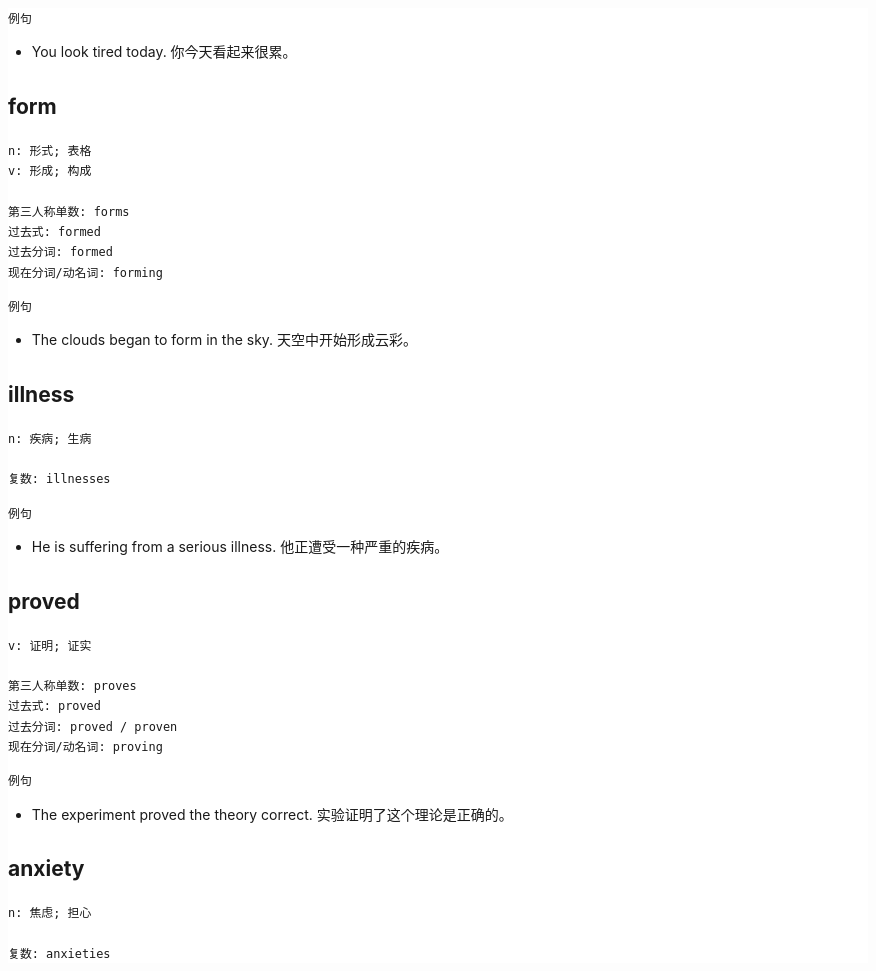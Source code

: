 `例句`

+ You look tired today. 你今天看起来很累。

## form

```tip:c@summary-box
n: 形式; 表格
v: 形成; 构成

第三人称单数: forms
过去式: formed
过去分词: formed
现在分词/动名词: forming
```

`例句`

+ The clouds began to form in the sky. 天空中开始形成云彩。

## illness

```tip:c@summary-box
n: 疾病; 生病

复数: illnesses
```

`例句`

+ He is suffering from a serious illness. 他正遭受一种严重的疾病。

## proved

```tip:c@summary-box
v: 证明; 证实

第三人称单数: proves
过去式: proved
过去分词: proved / proven
现在分词/动名词: proving
```

`例句`

+ The experiment proved the theory correct. 实验证明了这个理论是正确的。

## anxiety

```tip:c@summary-box
n: 焦虑; 担心

复数: anxieties
```
